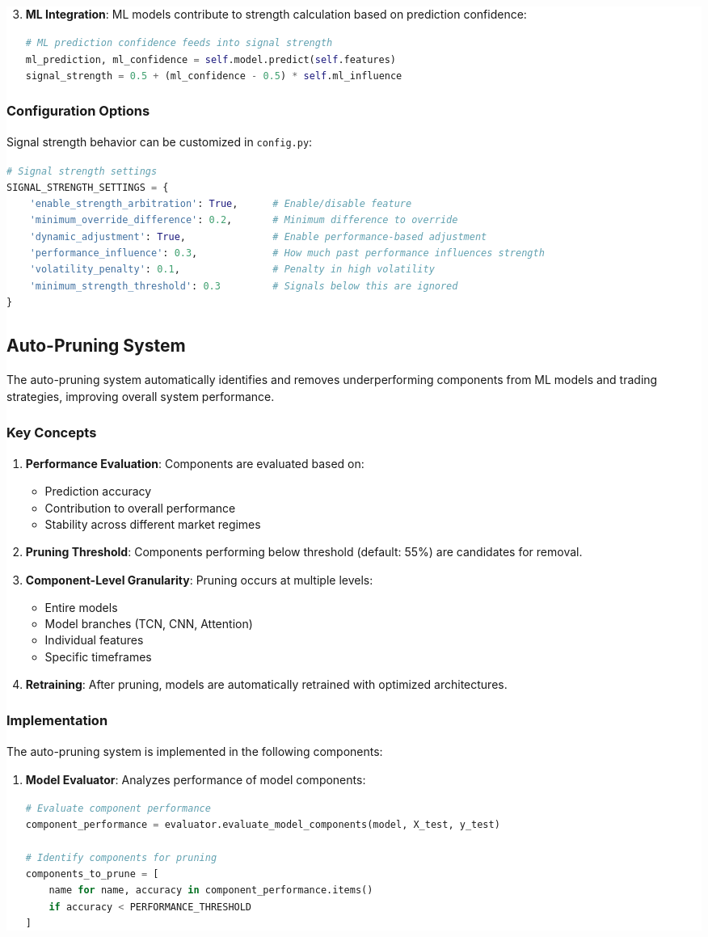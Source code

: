 3. **ML Integration**: ML models contribute to strength calculation based on prediction confidence:
   ```python
   # ML prediction confidence feeds into signal strength
   ml_prediction, ml_confidence = self.model.predict(self.features)
   signal_strength = 0.5 + (ml_confidence - 0.5) * self.ml_influence
   ```

### Configuration Options

Signal strength behavior can be customized in `config.py`:

```python
# Signal strength settings
SIGNAL_STRENGTH_SETTINGS = {
    'enable_strength_arbitration': True,      # Enable/disable feature
    'minimum_override_difference': 0.2,       # Minimum difference to override
    'dynamic_adjustment': True,               # Enable performance-based adjustment
    'performance_influence': 0.3,             # How much past performance influences strength
    'volatility_penalty': 0.1,                # Penalty in high volatility
    'minimum_strength_threshold': 0.3         # Signals below this are ignored
}
```

## Auto-Pruning System

The auto-pruning system automatically identifies and removes underperforming components from ML models and trading strategies, improving overall system performance.

### Key Concepts

1. **Performance Evaluation**: Components are evaluated based on:
   - Prediction accuracy
   - Contribution to overall performance
   - Stability across different market regimes

2. **Pruning Threshold**: Components performing below threshold (default: 55%) are candidates for removal.

3. **Component-Level Granularity**: Pruning occurs at multiple levels:
   - Entire models
   - Model branches (TCN, CNN, Attention)
   - Individual features
   - Specific timeframes

4. **Retraining**: After pruning, models are automatically retrained with optimized architectures.

### Implementation

The auto-pruning system is implemented in the following components:

1. **Model Evaluator**: Analyzes performance of model components:
   ```python
   # Evaluate component performance
   component_performance = evaluator.evaluate_model_components(model, X_test, y_test)
   
   # Identify components for pruning
   components_to_prune = [
       name for name, accuracy in component_performance.items()
       if accuracy < PERFORMANCE_THRESHOLD
   ]
   ```
